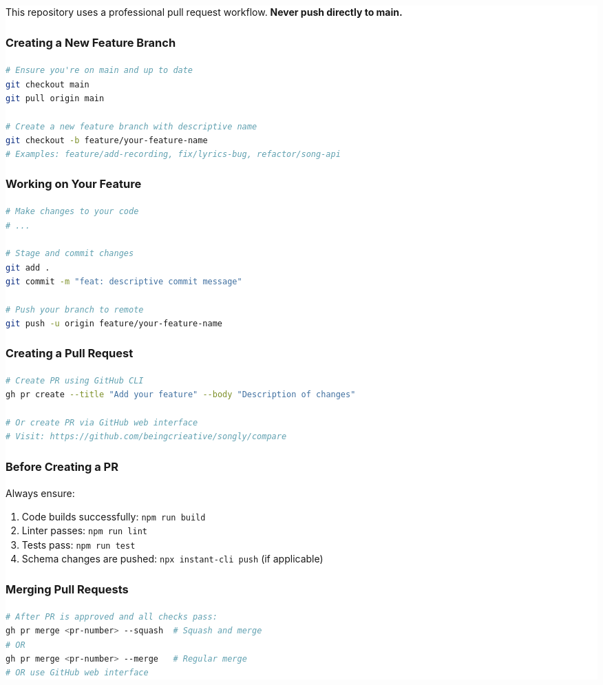 This repository uses a professional pull request workflow. **Never push directly to main.**

### Creating a New Feature Branch

```bash
# Ensure you're on main and up to date
git checkout main
git pull origin main

# Create a new feature branch with descriptive name
git checkout -b feature/your-feature-name
# Examples: feature/add-recording, fix/lyrics-bug, refactor/song-api
```

### Working on Your Feature

```bash
# Make changes to your code
# ...

# Stage and commit changes
git add .
git commit -m "feat: descriptive commit message"

# Push your branch to remote
git push -u origin feature/your-feature-name
```

### Creating a Pull Request

```bash
# Create PR using GitHub CLI
gh pr create --title "Add your feature" --body "Description of changes"

# Or create PR via GitHub web interface
# Visit: https://github.com/beingcrieative/songly/compare
```

### Before Creating a PR

Always ensure:
1. Code builds successfully: `npm run build`
2. Linter passes: `npm run lint`
3. Tests pass: `npm run test`
4. Schema changes are pushed: `npx instant-cli push` (if applicable)

### Merging Pull Requests

```bash
# After PR is approved and all checks pass:
gh pr merge <pr-number> --squash  # Squash and merge
# OR
gh pr merge <pr-number> --merge   # Regular merge
# OR use GitHub web interface
```
